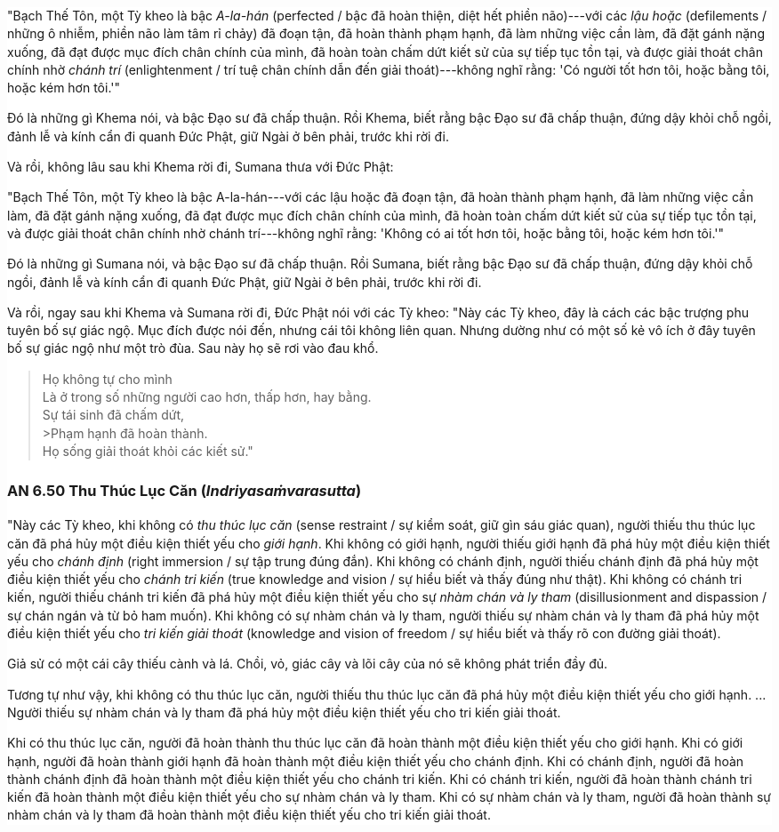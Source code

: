 "Bạch Thế Tôn, một Tỳ kheo là bậc *A-la-hán* (perfected / bậc đã hoàn thiện, diệt hết phiền não)---với các *lậu hoặc* (defilements / những ô nhiễm, phiền não làm tâm rỉ chảy) đã đoạn tận, đã hoàn thành phạm hạnh, đã làm những việc cần làm, đã đặt gánh nặng xuống, đã đạt được mục đích chân chính của mình, đã hoàn toàn chấm dứt kiết sử của sự tiếp tục tồn tại, và được giải thoát chân chính nhờ *chánh trí* (enlightenment / trí tuệ chân chính dẫn đến giải thoát)---không nghĩ rằng: 'Có người tốt hơn tôi, hoặc bằng tôi, hoặc kém hơn tôi.'"

Đó là những gì Khema nói, và bậc Đạo sư đã chấp thuận. Rồi Khema, biết rằng bậc Đạo sư đã chấp thuận, đứng dậy khỏi chỗ ngồi, đảnh lễ và kính cẩn đi quanh Đức Phật, giữ Ngài ở bên phải, trước khi rời đi.

Và rồi, không lâu sau khi Khema rời đi, Sumana thưa với Đức Phật:

"Bạch Thế Tôn, một Tỳ kheo là bậc A-la-hán---với các lậu hoặc đã đoạn tận, đã hoàn thành phạm hạnh, đã làm những việc cần làm, đã đặt gánh nặng xuống, đã đạt được mục đích chân chính của mình, đã hoàn toàn chấm dứt kiết sử của sự tiếp tục tồn tại, và được giải thoát chân chính nhờ chánh trí---không nghĩ rằng: 'Không có ai tốt hơn tôi, hoặc bằng tôi, hoặc kém hơn tôi.'"

Đó là những gì Sumana nói, và bậc Đạo sư đã chấp thuận. Rồi Sumana, biết rằng bậc Đạo sư đã chấp thuận, đứng dậy khỏi chỗ ngồi, đảnh lễ và kính cẩn đi quanh Đức Phật, giữ Ngài ở bên phải, trước khi rời đi.

Và rồi, ngay sau khi Khema và Sumana rời đi, Đức Phật nói với các Tỳ kheo: "Này các Tỳ kheo, đây là cách các bậc trượng phu tuyên bố sự giác ngộ. Mục đích được nói đến, nhưng cái tôi không liên quan. Nhưng dường như có một số kẻ vô ích ở đây tuyên bố sự giác ngộ như một trò đùa. Sau này họ sẽ rơi vào đau khổ.

> Họ không tự cho mình\
> Là ở trong số những người cao hơn, thấp hơn, hay bằng.\
> Sự tái sinh đã chấm dứt,\
> \>Phạm hạnh đã hoàn thành.\
> Họ sống giải thoát khỏi các kiết sử."


### AN 6.50 Thu Thúc Lục Căn (*Indriyasaṁvarasutta*)

"Này các Tỳ kheo, khi không có *thu thúc lục căn* (sense restraint / sự kiểm soát, giữ gìn sáu giác quan), người thiếu thu thúc lục căn đã phá hủy một điều kiện thiết yếu cho *giới hạnh*. Khi không có giới hạnh, người thiếu giới hạnh đã phá hủy một điều kiện thiết yếu cho *chánh định* (right immersion / sự tập trung đúng đắn). Khi không có chánh định, người thiếu chánh định đã phá hủy một điều kiện thiết yếu cho *chánh tri kiến* (true knowledge and vision / sự hiểu biết và thấy đúng như thật). Khi không có chánh tri kiến, người thiếu chánh tri kiến đã phá hủy một điều kiện thiết yếu cho sự *nhàm chán và ly tham* (disillusionment and dispassion / sự chán ngán và từ bỏ ham muốn). Khi không có sự nhàm chán và ly tham, người thiếu sự nhàm chán và ly tham đã phá hủy một điều kiện thiết yếu cho *tri kiến giải thoát* (knowledge and vision of freedom / sự hiểu biết và thấy rõ con đường giải thoát).

Giả sử có một cái cây thiếu cành và lá. Chồi, vỏ, giác cây và lõi cây của nó sẽ không phát triển đầy đủ.

Tương tự như vậy, khi không có thu thúc lục căn, người thiếu thu thúc lục căn đã phá hủy một điều kiện thiết yếu cho giới hạnh. ... Người thiếu sự nhàm chán và ly tham đã phá hủy một điều kiện thiết yếu cho tri kiến giải thoát.

Khi có thu thúc lục căn, người đã hoàn thành thu thúc lục căn đã hoàn thành một điều kiện thiết yếu cho giới hạnh. Khi có giới hạnh, người đã hoàn thành giới hạnh đã hoàn thành một điều kiện thiết yếu cho chánh định. Khi có chánh định, người đã hoàn thành chánh định đã hoàn thành một điều kiện thiết yếu cho chánh tri kiến. Khi có chánh tri kiến, người đã hoàn thành chánh tri kiến đã hoàn thành một điều kiện thiết yếu cho sự nhàm chán và ly tham. Khi có sự nhàm chán và ly tham, người đã hoàn thành sự nhàm chán và ly tham đã hoàn thành một điều kiện thiết yếu cho tri kiến giải thoát.
